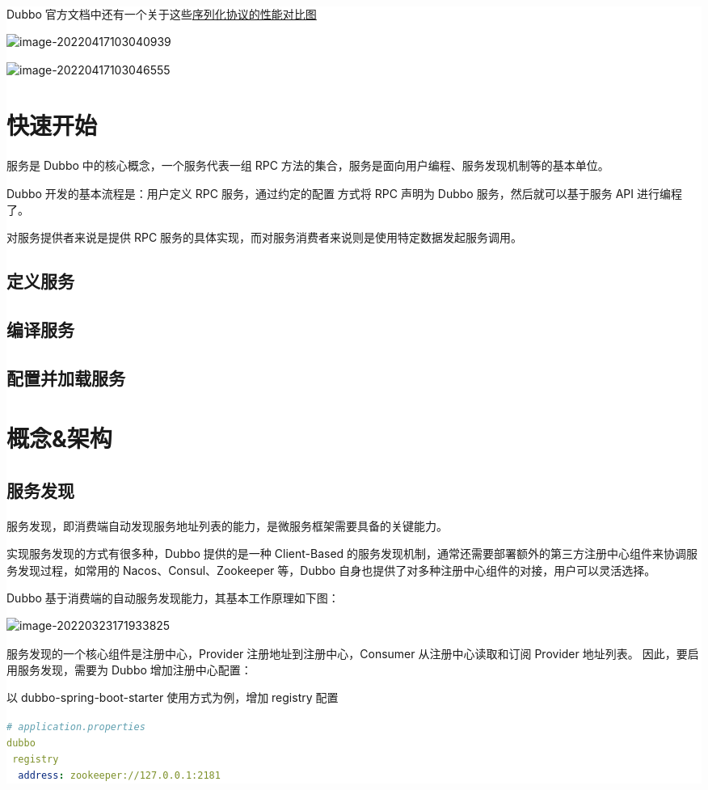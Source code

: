 

Dubbo 官方文档中还有一个关于这些[序列化协议的性能对比图](https://dubbo.apache.org/zh/docs/v2.7/user/serialization/#m-zhdocsv27userserialization)

![image-20220417103040939](../../../AppData/Roaming/Typora/typora-user-images/image-20220417103040939.png)

![image-20220417103046555](../../../AppData/Roaming/Typora/typora-user-images/image-20220417103046555.png)

# 快速开始

服务是 Dubbo 中的核心概念，一个服务代表一组 RPC 方法的集合，服务是面向用户编程、服务发现机制等的基本单位。

Dubbo 开发的基本流程是：用户定义 RPC 服务，通过约定的配置 方式将 RPC 声明为 Dubbo 服务，然后就可以基于服务 API 进行编程了。

对服务提供者来说是提供 RPC 服务的具体实现，而对服务消费者来说则是使用特定数据发起服务调用。

## 定义服务



## 编译服务



## 配置并加载服务







# 概念&架构

## 服务发现

服务发现，即消费端自动发现服务地址列表的能力，是微服务框架需要具备的关键能力。

实现服务发现的方式有很多种，Dubbo 提供的是一种 Client-Based 的服务发现机制，通常还需要部署额外的第三方注册中心组件来协调服务发现过程，如常用的 Nacos、Consul、Zookeeper 等，Dubbo 自身也提供了对多种注册中心组件的对接，用户可以灵活选择。



Dubbo 基于消费端的自动服务发现能力，其基本工作原理如下图：

![image-20220323171933825](../../../AppData/Roaming/Typora/typora-user-images/image-20220323171933825.png)

服务发现的一个核心组件是注册中心，Provider 注册地址到注册中心，Consumer 从注册中心读取和订阅 Provider 地址列表。 因此，要启用服务发现，需要为 Dubbo 增加注册中心配置：

以 dubbo-spring-boot-starter 使用方式为例，增加 registry 配置

````yaml
# application.properties
dubbo
 registry
  address: zookeeper://127.0.0.1:2181
````
